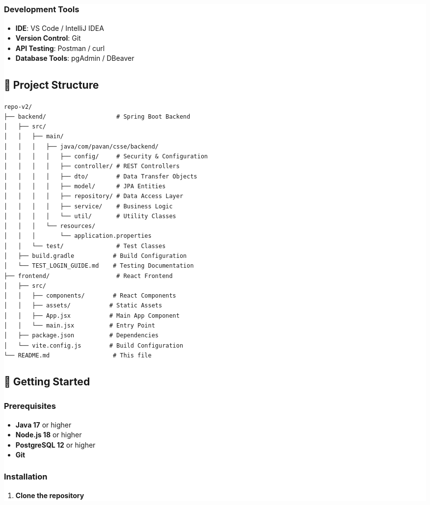 ### Development Tools

- **IDE**: VS Code / IntelliJ IDEA
- **Version Control**: Git
- **API Testing**: Postman / curl
- **Database Tools**: pgAdmin / DBeaver

## 📁 Project Structure

```
repo-v2/
├── backend/                    # Spring Boot Backend
│   ├── src/
│   │   ├── main/
│   │   │   ├── java/com/pavan/csse/backend/
│   │   │   │   ├── config/     # Security & Configuration
│   │   │   │   ├── controller/ # REST Controllers
│   │   │   │   ├── dto/        # Data Transfer Objects
│   │   │   │   ├── model/      # JPA Entities
│   │   │   │   ├── repository/ # Data Access Layer
│   │   │   │   ├── service/    # Business Logic
│   │   │   │   └── util/       # Utility Classes
│   │   │   └── resources/
│   │   │       └── application.properties
│   │   └── test/               # Test Classes
│   ├── build.gradle           # Build Configuration
│   └── TEST_LOGIN_GUIDE.md    # Testing Documentation
├── frontend/                   # React Frontend
│   ├── src/
│   │   ├── components/        # React Components
│   │   ├── assets/           # Static Assets
│   │   ├── App.jsx           # Main App Component
│   │   └── main.jsx          # Entry Point
│   ├── package.json          # Dependencies
│   └── vite.config.js        # Build Configuration
└── README.md                  # This file
```

## 🚀 Getting Started

### Prerequisites

- **Java 17** or higher
- **Node.js 18** or higher
- **PostgreSQL 12** or higher
- **Git**

### Installation

1. **Clone the repository**
